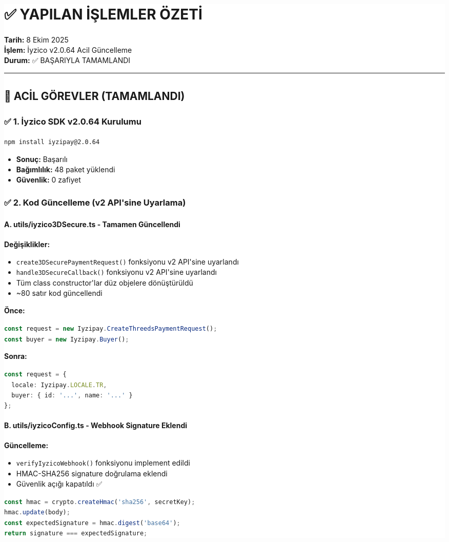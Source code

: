 # ✅ YAPILAN İŞLEMLER ÖZETİ

**Tarih:** 8 Ekim 2025  
**İşlem:** İyzico v2.0.64 Acil Güncelleme  
**Durum:** ✅ BAŞARIYLA TAMAMLANDI

---

## 🎯 ACİL GÖREVLER (TAMAMLANDI)

### ✅ 1. İyzico SDK v2.0.64 Kurulumu
```bash
npm install iyzipay@2.0.64
```
- **Sonuç:** Başarılı
- **Bağımlılık:** 48 paket yüklendi
- **Güvenlik:** 0 zafiyet

### ✅ 2. Kod Güncelleme (v2 API'sine Uyarlama)

#### A. utils/iyzico3DSecure.ts - Tamamen Güncellendi
**Değişiklikler:**
- `create3DSecurePaymentRequest()` fonksiyonu v2 API'sine uyarlandı
- `handle3DSecureCallback()` fonksiyonu v2 API'sine uyarlandı
- Tüm class constructor'lar düz objelere dönüştürüldü
- ~80 satır kod güncellendi

**Önce:**
```typescript
const request = new Iyzipay.CreateThreedsPaymentRequest();
const buyer = new Iyzipay.Buyer();
```

**Sonra:**
```typescript
const request = {
  locale: Iyzipay.LOCALE.TR,
  buyer: { id: '...', name: '...' }
};
```

#### B. utils/iyzicoConfig.ts - Webhook Signature Eklendi
**Güncelleme:**
- `verifyIyzicoWebhook()` fonksiyonu implement edildi
- HMAC-SHA256 signature doğrulama eklendi
- Güvenlik açığı kapatıldı ✅

```typescript
const hmac = crypto.createHmac('sha256', secretKey);
hmac.update(body);
const expectedSignature = hmac.digest('base64');
return signature === expectedSignature;
```
